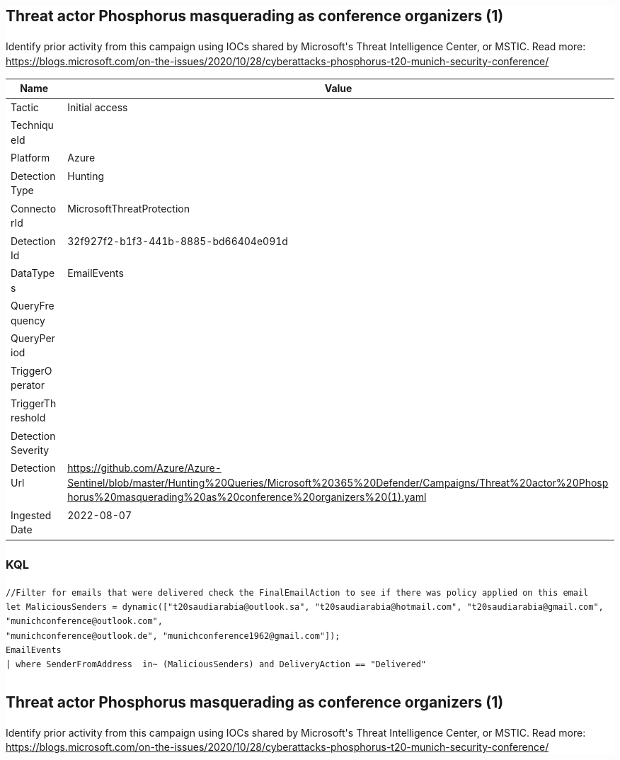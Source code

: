 ## Threat actor Phosphorus masquerading as conference organizers (1)

Identify prior activity from this campaign using IOCs shared by Microsoft's Threat Intelligence Center, or MSTIC.
Read more: https://blogs.microsoft.com/on-the-issues/2020/10/28/cyberattacks-phosphorus-t20-munich-security-conference/

|Name | Value |
| --- | --- |
|Tactic | Initial access|
|TechniqueId | |
|Platform | Azure|
|DetectionType | Hunting |
|ConnectorId | MicrosoftThreatProtection |
|DetectionId | 32f927f2-b1f3-441b-8885-bd66404e091d |
|DataTypes | EmailEvents |
|QueryFrequency |  |
|QueryPeriod |  |
|TriggerOperator |  |
|TriggerThreshold |  |
|DetectionSeverity |  |
|DetectionUrl | https://github.com/Azure/Azure-Sentinel/blob/master/Hunting%20Queries/Microsoft%20365%20Defender/Campaigns/Threat%20actor%20Phosphorus%20masquerading%20as%20conference%20organizers%20(1).yaml |
|IngestedDate | 2022-08-07 |

### KQL
```kql
//Filter for emails that were delivered check the FinalEmailAction to see if there was policy applied on this email
let MaliciousSenders = dynamic(["t20saudiarabia@outlook.sa", "t20saudiarabia@hotmail.com", "t20saudiarabia@gmail.com", "munichconference@outlook.com",  
"munichconference@outlook.de", "munichconference1962@gmail.com"]);
EmailEvents
| where SenderFromAddress  in~ (MaliciousSenders) and DeliveryAction == "Delivered"

```

## Threat actor Phosphorus masquerading as conference organizers (1)

Identify prior activity from this campaign using IOCs shared by Microsoft's Threat Intelligence Center, or MSTIC.
Read more: https://blogs.microsoft.com/on-the-issues/2020/10/28/cyberattacks-phosphorus-t20-munich-security-conference/

